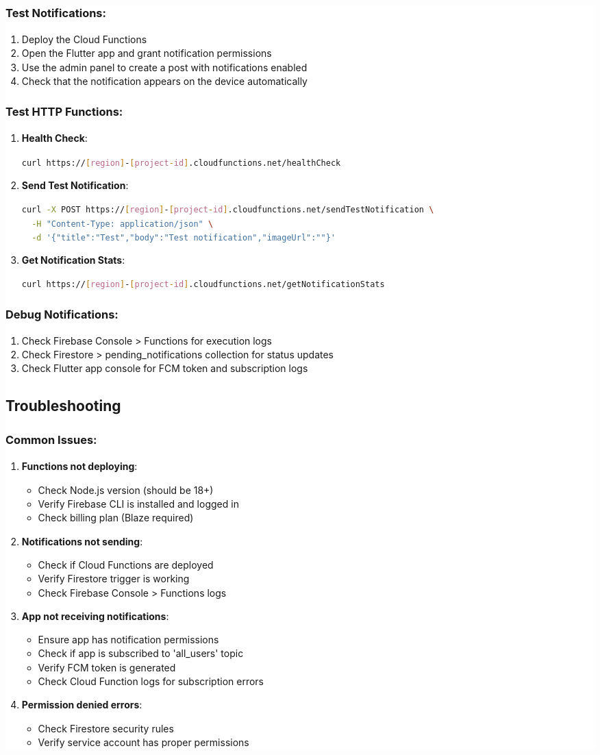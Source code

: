 ### Test Notifications:

1. Deploy the Cloud Functions
2. Open the Flutter app and grant notification permissions
3. Use the admin panel to create a post with notifications enabled
4. Check that the notification appears on the device automatically

### Test HTTP Functions:

1. **Health Check**:
   ```bash
   curl https://[region]-[project-id].cloudfunctions.net/healthCheck
   ```

2. **Send Test Notification**:
   ```bash
   curl -X POST https://[region]-[project-id].cloudfunctions.net/sendTestNotification \
     -H "Content-Type: application/json" \
     -d '{"title":"Test","body":"Test notification","imageUrl":""}'
   ```

3. **Get Notification Stats**:
   ```bash
   curl https://[region]-[project-id].cloudfunctions.net/getNotificationStats
   ```

### Debug Notifications:

1. Check Firebase Console > Functions for execution logs
2. Check Firestore > pending_notifications collection for status updates
3. Check Flutter app console for FCM token and subscription logs

## Troubleshooting

### Common Issues:

1. **Functions not deploying**:
   - Check Node.js version (should be 18+)
   - Verify Firebase CLI is installed and logged in
   - Check billing plan (Blaze required)

2. **Notifications not sending**:
   - Check if Cloud Functions are deployed
   - Verify Firestore trigger is working
   - Check Firebase Console > Functions logs

3. **App not receiving notifications**:
   - Ensure app has notification permissions
   - Check if app is subscribed to 'all_users' topic
   - Verify FCM token is generated
   - Check Cloud Function logs for subscription errors

4. **Permission denied errors**:
   - Check Firestore security rules
   - Verify service account has proper permissions
